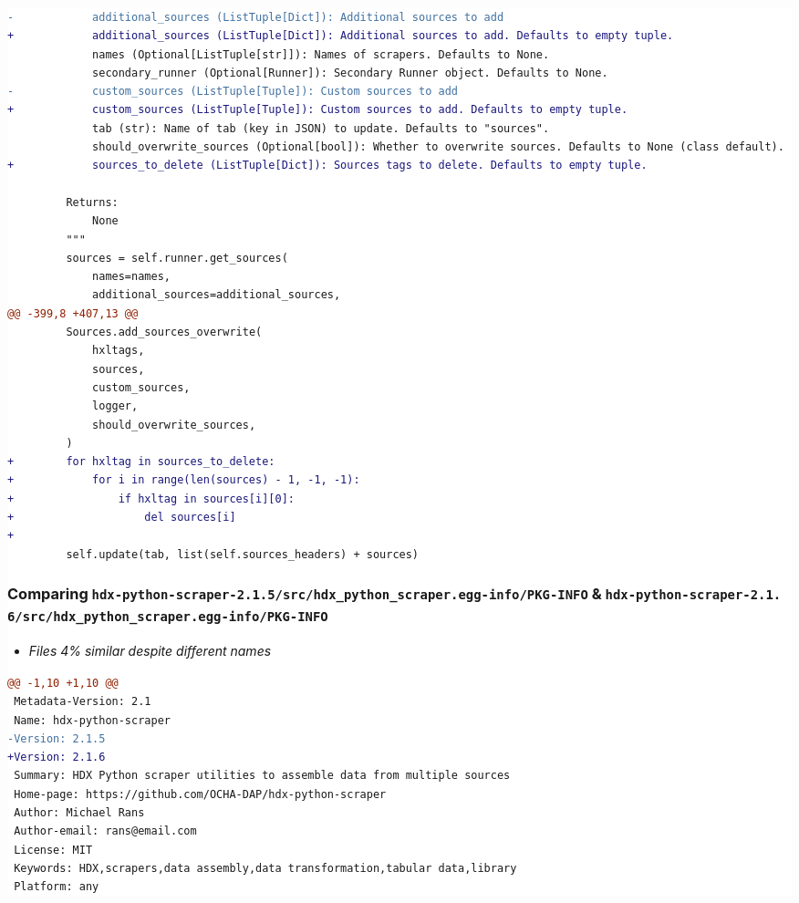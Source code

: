 ```diff
-            additional_sources (ListTuple[Dict]): Additional sources to add
+            additional_sources (ListTuple[Dict]): Additional sources to add. Defaults to empty tuple.
             names (Optional[ListTuple[str]]): Names of scrapers. Defaults to None.
             secondary_runner (Optional[Runner]): Secondary Runner object. Defaults to None.
-            custom_sources (ListTuple[Tuple]): Custom sources to add
+            custom_sources (ListTuple[Tuple]): Custom sources to add. Defaults to empty tuple.
             tab (str): Name of tab (key in JSON) to update. Defaults to "sources".
             should_overwrite_sources (Optional[bool]): Whether to overwrite sources. Defaults to None (class default).
+            sources_to_delete (ListTuple[Dict]): Sources tags to delete. Defaults to empty tuple.
 
         Returns:
             None
         """
         sources = self.runner.get_sources(
             names=names,
             additional_sources=additional_sources,
@@ -399,8 +407,13 @@
         Sources.add_sources_overwrite(
             hxltags,
             sources,
             custom_sources,
             logger,
             should_overwrite_sources,
         )
+        for hxltag in sources_to_delete:
+            for i in range(len(sources) - 1, -1, -1):
+                if hxltag in sources[i][0]:
+                    del sources[i]
+
         self.update(tab, list(self.sources_headers) + sources)
```

### Comparing `hdx-python-scraper-2.1.5/src/hdx_python_scraper.egg-info/PKG-INFO` & `hdx-python-scraper-2.1.6/src/hdx_python_scraper.egg-info/PKG-INFO`

 * *Files 4% similar despite different names*

```diff
@@ -1,10 +1,10 @@
 Metadata-Version: 2.1
 Name: hdx-python-scraper
-Version: 2.1.5
+Version: 2.1.6
 Summary: HDX Python scraper utilities to assemble data from multiple sources
 Home-page: https://github.com/OCHA-DAP/hdx-python-scraper
 Author: Michael Rans
 Author-email: rans@email.com
 License: MIT
 Keywords: HDX,scrapers,data assembly,data transformation,tabular data,library
 Platform: any
```
